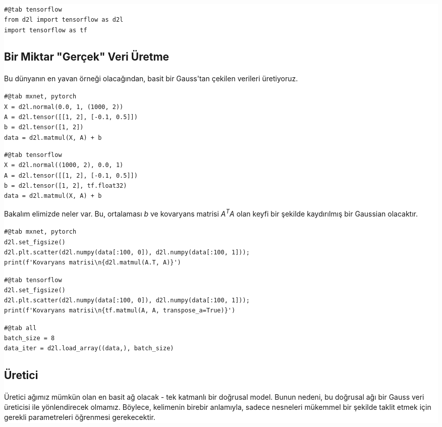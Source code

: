 ```{.python .input}
#@tab tensorflow
from d2l import tensorflow as d2l
import tensorflow as tf
```

## Bir Miktar "Gerçek" Veri Üretme

Bu dünyanın en yavan örneği olacağından, basit bir Gauss'tan çekilen verileri üretiyoruz.

```{.python .input}
#@tab mxnet, pytorch
X = d2l.normal(0.0, 1, (1000, 2))
A = d2l.tensor([[1, 2], [-0.1, 0.5]])
b = d2l.tensor([1, 2])
data = d2l.matmul(X, A) + b
```

```{.python .input}
#@tab tensorflow
X = d2l.normal((1000, 2), 0.0, 1)
A = d2l.tensor([[1, 2], [-0.1, 0.5]])
b = d2l.tensor([1, 2], tf.float32)
data = d2l.matmul(X, A) + b
```

Bakalım elimizde neler var. Bu, ortalaması $b$ ve kovaryans matrisi $A^TA$ olan keyfi bir şekilde kaydırılmış bir Gaussian olacaktır.

```{.python .input}
#@tab mxnet, pytorch
d2l.set_figsize()
d2l.plt.scatter(d2l.numpy(data[:100, 0]), d2l.numpy(data[:100, 1]));
print(f'Kovaryans matrisi\n{d2l.matmul(A.T, A)}')
```

```{.python .input}
#@tab tensorflow
d2l.set_figsize()
d2l.plt.scatter(d2l.numpy(data[:100, 0]), d2l.numpy(data[:100, 1]));
print(f'Kovaryans matrisi\n{tf.matmul(A, A, transpose_a=True)}')
```

```{.python .input}
#@tab all
batch_size = 8
data_iter = d2l.load_array((data,), batch_size)
```

## Üretici

Üretici ağımız mümkün olan en basit ağ olacak - tek katmanlı bir doğrusal model. Bunun nedeni, bu doğrusal ağı bir Gauss veri üreticisi ile yönlendirecek olmamız. Böylece, kelimenin birebir anlamıyla, sadece nesneleri mükemmel bir şekilde taklit etmek için gerekli parametreleri öğrenmesi gerekecektir.
